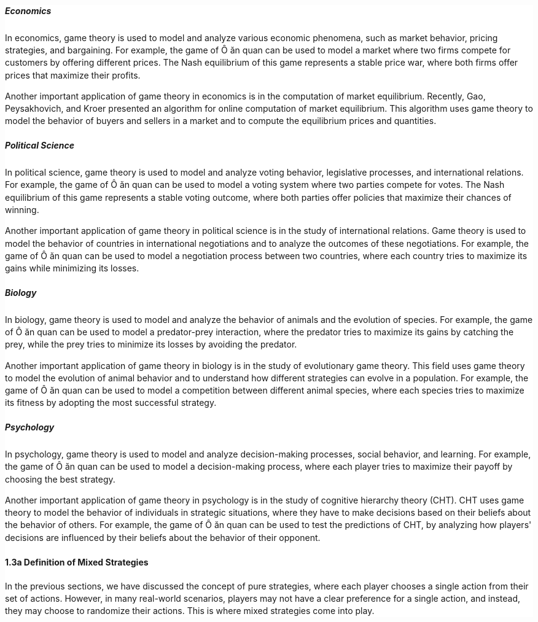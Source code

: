 ##### Economics

In economics, game theory is used to model and analyze various economic phenomena, such as market behavior, pricing strategies, and bargaining. For example, the game of Ô ăn quan can be used to model a market where two firms compete for customers by offering different prices. The Nash equilibrium of this game represents a stable price war, where both firms offer prices that maximize their profits.

Another important application of game theory in economics is in the computation of market equilibrium. Recently, Gao, Peysakhovich, and Kroer presented an algorithm for online computation of market equilibrium. This algorithm uses game theory to model the behavior of buyers and sellers in a market and to compute the equilibrium prices and quantities.

##### Political Science

In political science, game theory is used to model and analyze voting behavior, legislative processes, and international relations. For example, the game of Ô ăn quan can be used to model a voting system where two parties compete for votes. The Nash equilibrium of this game represents a stable voting outcome, where both parties offer policies that maximize their chances of winning.

Another important application of game theory in political science is in the study of international relations. Game theory is used to model the behavior of countries in international negotiations and to analyze the outcomes of these negotiations. For example, the game of Ô ăn quan can be used to model a negotiation process between two countries, where each country tries to maximize its gains while minimizing its losses.

##### Biology

In biology, game theory is used to model and analyze the behavior of animals and the evolution of species. For example, the game of Ô ăn quan can be used to model a predator-prey interaction, where the predator tries to maximize its gains by catching the prey, while the prey tries to minimize its losses by avoiding the predator.

Another important application of game theory in biology is in the study of evolutionary game theory. This field uses game theory to model the evolution of animal behavior and to understand how different strategies can evolve in a population. For example, the game of Ô ăn quan can be used to model a competition between different animal species, where each species tries to maximize its fitness by adopting the most successful strategy.

##### Psychology

In psychology, game theory is used to model and analyze decision-making processes, social behavior, and learning. For example, the game of Ô ăn quan can be used to model a decision-making process, where each player tries to maximize their payoff by choosing the best strategy.

Another important application of game theory in psychology is in the study of cognitive hierarchy theory (CHT). CHT uses game theory to model the behavior of individuals in strategic situations, where they have to make decisions based on their beliefs about the behavior of others. For example, the game of Ô ăn quan can be used to test the predictions of CHT, by analyzing how players' decisions are influenced by their beliefs about the behavior of their opponent.




#### 1.3a Definition of Mixed Strategies

In the previous sections, we have discussed the concept of pure strategies, where each player chooses a single action from their set of actions. However, in many real-world scenarios, players may not have a clear preference for a single action, and instead, they may choose to randomize their actions. This is where mixed strategies come into play.
